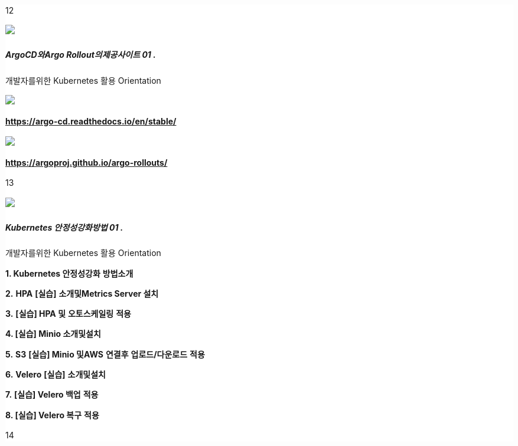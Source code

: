 
12


![](/Users/cglee/Dev/openai/mcp/pdf-reader-mcp/test/fixtures/images/FC_Terrafrom.pdf-12-full.png)
##### **ArgoCD와Argo Rollout의제공사이트 01 .**

개발자를위한
Kubernetes 활용
Orientation

![](/Users/cglee/Dev/openai/mcp/pdf-reader-mcp/test/fixtures/images/FC_Terrafrom.pdf-12-0.png)


**https://argo-cd.readthedocs.io/en/stable/**

![](/Users/cglee/Dev/openai/mcp/pdf-reader-mcp/test/fixtures/images/FC_Terrafrom.pdf-12-1.png)


**https://argoproj.github.io/argo-rollouts/**


13


![](/Users/cglee/Dev/openai/mcp/pdf-reader-mcp/test/fixtures/images/FC_Terrafrom.pdf-13-full.png)
##### **Kubernetes 안정성강화방법 01 .**

개발자를위한
Kubernetes 활용
Orientation


**1. Kubernetes 안정성강화** **방법소개**


**2.** **HPA**
**[실습]** **소개및Metrics Server 설치**


**3.**
**[실습] HPA 및** **오토스케일링** **적용**


**4. [실습] Minio 소개및설치**


**5.** **S3**
**[실습] Minio 및AWS** **연결후** **업로드/다운로드** **적용**


**6.** **Velero**
**[실습]** **소개및설치**


**7.**
**[실습] Velero 백업** **적용**


**8. [실습] Velero 복구** **적용**


14
